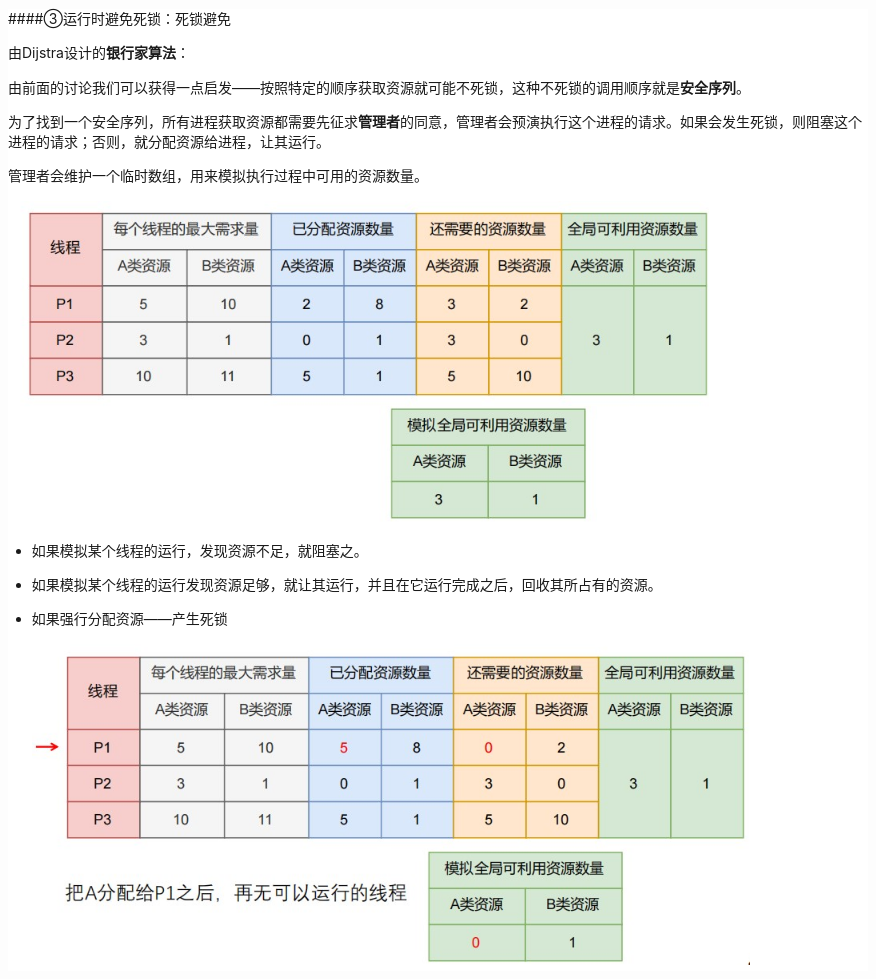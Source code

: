 ####③运行时避免死锁：死锁避免

由Dijstra设计的**银行家算法**：

由前面的讨论我们可以获得一点启发——按照特定的顺序获取资源就可能不死锁，这种不死锁的调用顺序就是**安全序列**。

为了找到一个安全序列，所有进程获取资源都需要先征求**管理者**的同意，管理者会预演执行这个进程的请求。如果会发生死锁，则阻塞这个进程的请求；否则，就分配资源给进程，让其运行。

管理者会维护一个临时数组，用来模拟执行过程中可用的资源数量。

<img src="图片\同步原语07.jpg" style="zoom:80%;" />

* 如果模拟某个线程的运行，发现资源不足，就阻塞之。

* 如果模拟某个线程的运行发现资源足够，就让其运行，并且在它运行完成之后，回收其所占有的资源。

* 如果强行分配资源——产生死锁

  <img src="图片\同步原语08.jpg" style="zoom:80%;" />
